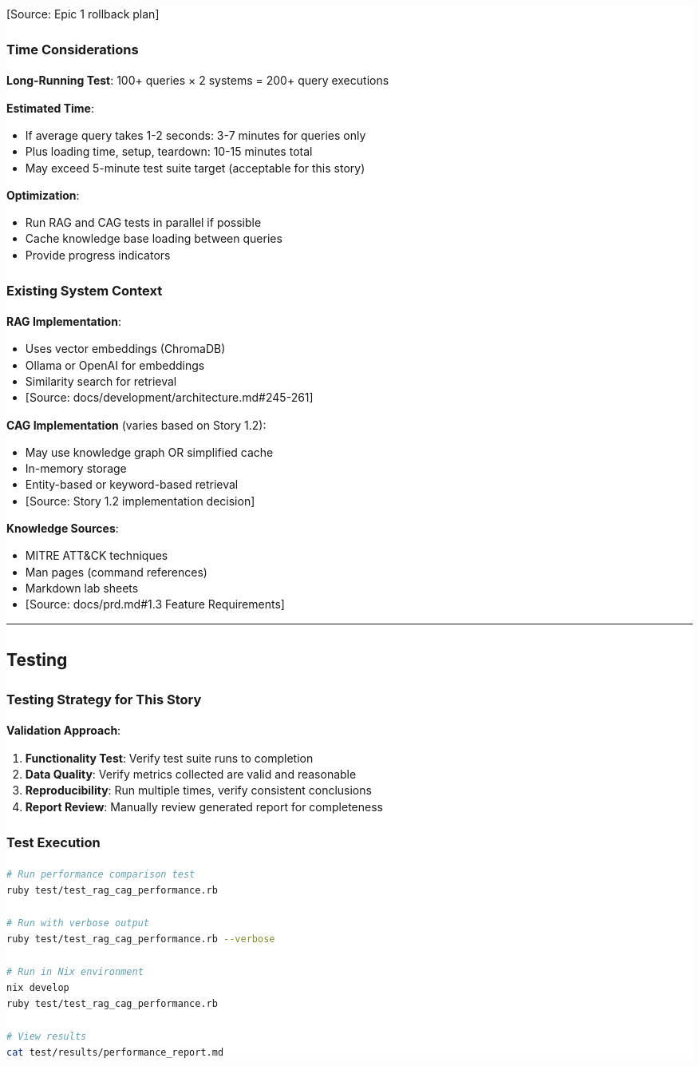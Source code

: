 [Source: Epic 1 rollback plan]

### Time Considerations

**Long-Running Test**: 100+ queries × 2 systems = 200+ query executions

**Estimated Time**:
- If average query takes 1-2 seconds: 3-7 minutes for queries only
- Plus loading time, setup, teardown: 10-15 minutes total
- May exceed 5-minute test suite target (acceptable for this story)

**Optimization**:
- Run RAG and CAG tests in parallel if possible
- Cache knowledge base loading between queries
- Provide progress indicators

### Existing System Context

**RAG Implementation**:
- Uses vector embeddings (ChromaDB)
- Ollama or OpenAI for embeddings
- Similarity search for retrieval
- [Source: docs/development/architecture.md#245-261]

**CAG Implementation** (varies based on Story 1.2):
- May use knowledge graph OR simplified cache
- In-memory storage
- Entity-based or keyword-based retrieval
- [Source: Story 1.2 implementation decision]

**Knowledge Sources**:
- MITRE ATT&CK techniques
- Man pages (command references)
- Markdown lab sheets
- [Source: docs/prd.md#1.3 Feature Requirements]

---

## Testing

### Testing Strategy for This Story

**Validation Approach**:
1. **Functionality Test**: Verify test suite runs to completion
2. **Data Quality**: Verify metrics collected are valid and reasonable
3. **Reproducibility**: Run multiple times, verify consistent conclusions
4. **Report Review**: Manually review generated report for completeness

### Test Execution

```bash
# Run performance comparison test
ruby test/test_rag_cag_performance.rb

# Run with verbose output
ruby test/test_rag_cag_performance.rb --verbose

# Run in Nix environment
nix develop
ruby test/test_rag_cag_performance.rb

# View results
cat test/results/performance_report.md
```

